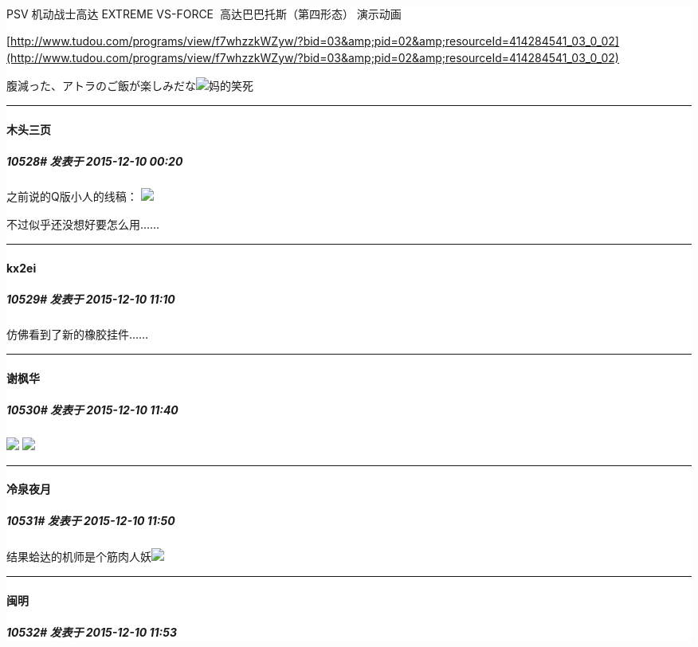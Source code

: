 
PSV 机动战士高达 EXTREME VS-FORCE  高达巴巴托斯（第四形态） 演示动画


[http://www.tudou.com/programs/view/f7whzzkWZyw/?bid=03&amp;pid=02&amp;resourceId=414284541_03_0_02](http://www.tudou.com/programs/view/f7whzzkWZyw/?bid=03&amp;pid=02&amp;resourceId=414284541_03_0_02)


腹減った、アトラのご飯が楽しみだな<img src="https://static.saraba1st.com/image/smiley/face/84.gif" referrerpolicy="no-referrer">妈的笑死


-----

####  木头三页  
##### 10528#       发表于 2015-12-10 00:20


之前说的Q版小人的线稿：
<img src="http://ww1.sinaimg.cn/large/dac071c3jw1eytv5y842cj20bf0bp3ze.jpg" referrerpolicy="no-referrer">

不过似乎还没想好要怎么用……


-----

####  kx2ei  
##### 10529#       发表于 2015-12-10 11:10


仿佛看到了新的橡胶挂件……


-----

####  谢枫华  
##### 10530#       发表于 2015-12-10 11:40


<img src="http://i.imgur.com/47ENLcP.jpg" referrerpolicy="no-referrer">

<img src="http://i.imgur.com/3sETAHO.jpg" referrerpolicy="no-referrer">


-----

####  冷泉夜月  
##### 10531#       发表于 2015-12-10 11:50


结果蛤达的机师是个筋肉人妖<img src="https://static.saraba1st.com/image/smiley/face/161.jpg" referrerpolicy="no-referrer">


-----

####  闽明  
##### 10532#       发表于 2015-12-10 11:53
